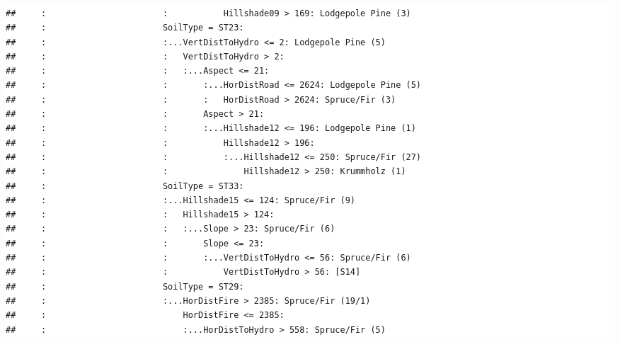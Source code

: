     ##     :                       :           Hillshade09 > 169: Lodgepole Pine (3)
    ##     :                       SoilType = ST23:
    ##     :                       :...VertDistToHydro <= 2: Lodgepole Pine (5)
    ##     :                       :   VertDistToHydro > 2:
    ##     :                       :   :...Aspect <= 21:
    ##     :                       :       :...HorDistRoad <= 2624: Lodgepole Pine (5)
    ##     :                       :       :   HorDistRoad > 2624: Spruce/Fir (3)
    ##     :                       :       Aspect > 21:
    ##     :                       :       :...Hillshade12 <= 196: Lodgepole Pine (1)
    ##     :                       :           Hillshade12 > 196:
    ##     :                       :           :...Hillshade12 <= 250: Spruce/Fir (27)
    ##     :                       :               Hillshade12 > 250: Krummholz (1)
    ##     :                       SoilType = ST33:
    ##     :                       :...Hillshade15 <= 124: Spruce/Fir (9)
    ##     :                       :   Hillshade15 > 124:
    ##     :                       :   :...Slope > 23: Spruce/Fir (6)
    ##     :                       :       Slope <= 23:
    ##     :                       :       :...VertDistToHydro <= 56: Spruce/Fir (6)
    ##     :                       :           VertDistToHydro > 56: [S14]
    ##     :                       SoilType = ST29:
    ##     :                       :...HorDistFire > 2385: Spruce/Fir (19/1)
    ##     :                           HorDistFire <= 2385:
    ##     :                           :...HorDistToHydro > 558: Spruce/Fir (5)